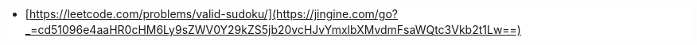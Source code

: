 - [https://leetcode.com/problems/valid-sudoku/](https://jingine.com/go?_=cd51096e4aaHR0cHM6Ly9sZWV0Y29kZS5jb20vcHJvYmxlbXMvdmFsaWQtc3Vkb2t1Lw==)

